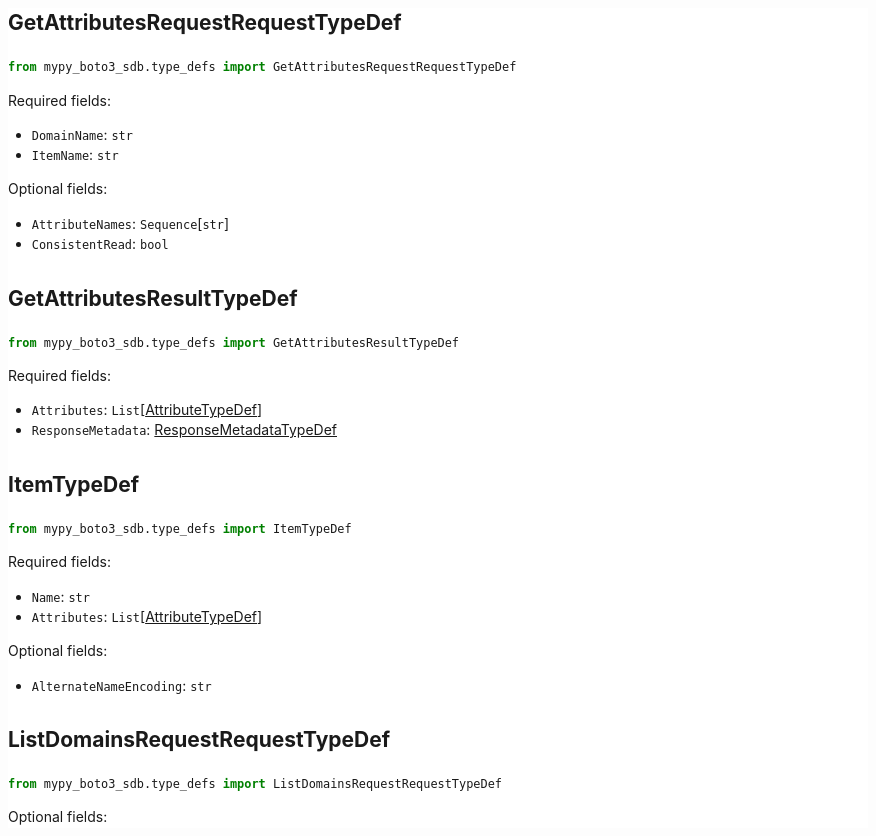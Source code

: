<a id="getattributesrequestrequesttypedef"></a>

## GetAttributesRequestRequestTypeDef

```python
from mypy_boto3_sdb.type_defs import GetAttributesRequestRequestTypeDef
```

Required fields:

- `DomainName`: `str`
- `ItemName`: `str`

Optional fields:

- `AttributeNames`: `Sequence`\[`str`\]
- `ConsistentRead`: `bool`

<a id="getattributesresulttypedef"></a>

## GetAttributesResultTypeDef

```python
from mypy_boto3_sdb.type_defs import GetAttributesResultTypeDef
```

Required fields:

- `Attributes`: `List`\[[AttributeTypeDef](./type_defs.md#attributetypedef)\]
- `ResponseMetadata`:
  [ResponseMetadataTypeDef](./type_defs.md#responsemetadatatypedef)

<a id="itemtypedef"></a>

## ItemTypeDef

```python
from mypy_boto3_sdb.type_defs import ItemTypeDef
```

Required fields:

- `Name`: `str`
- `Attributes`: `List`\[[AttributeTypeDef](./type_defs.md#attributetypedef)\]

Optional fields:

- `AlternateNameEncoding`: `str`

<a id="listdomainsrequestrequesttypedef"></a>

## ListDomainsRequestRequestTypeDef

```python
from mypy_boto3_sdb.type_defs import ListDomainsRequestRequestTypeDef
```

Optional fields:
